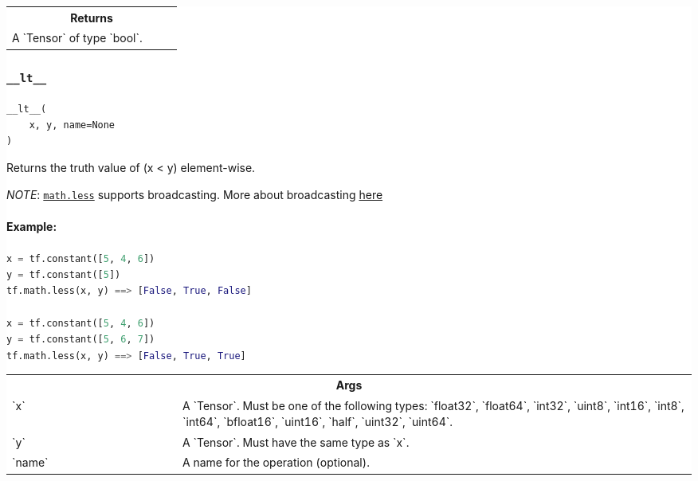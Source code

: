 </table>




 <table class="responsive fixed orange">
<colgroup><col width="214px"><col></colgroup>
<tr><th colspan="2">Returns</th></tr>
<tr class="alt">
<td colspan="2">
A `Tensor` of type `bool`.
</td>
</tr>

</table>



<h3 id="__lt__"><code>__lt__</code></h3>

<pre class="devsite-click-to-copy prettyprint lang-py tfo-signature-link">
<code>__lt__(
    x, y, name=None
)
</code></pre>

Returns the truth value of (x < y) element-wise.

*NOTE*: <a href="../tf/math/less.md"><code>math.less</code></a> supports broadcasting. More about broadcasting
[here](http://docs.scipy.org/doc/numpy/user/basics.broadcasting.html)

#### Example:



```python
x = tf.constant([5, 4, 6])
y = tf.constant([5])
tf.math.less(x, y) ==> [False, True, False]

x = tf.constant([5, 4, 6])
y = tf.constant([5, 6, 7])
tf.math.less(x, y) ==> [False, True, True]
```


 <table class="responsive fixed orange">
<colgroup><col width="214px"><col></colgroup>
<tr><th colspan="2">Args</th></tr>

<tr>
<td>
`x`
</td>
<td>
A `Tensor`. Must be one of the following types: `float32`, `float64`, `int32`, `uint8`, `int16`, `int8`, `int64`, `bfloat16`, `uint16`, `half`, `uint32`, `uint64`.
</td>
</tr><tr>
<td>
`y`
</td>
<td>
A `Tensor`. Must have the same type as `x`.
</td>
</tr><tr>
<td>
`name`
</td>
<td>
A name for the operation (optional).